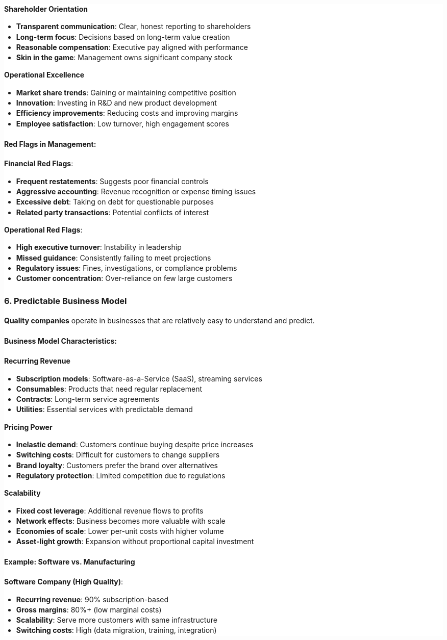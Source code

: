**Shareholder Orientation**
- **Transparent communication**: Clear, honest reporting to shareholders
- **Long-term focus**: Decisions based on long-term value creation
- **Reasonable compensation**: Executive pay aligned with performance
- **Skin in the game**: Management owns significant company stock

**Operational Excellence**
- **Market share trends**: Gaining or maintaining competitive position
- **Innovation**: Investing in R&D and new product development
- **Efficiency improvements**: Reducing costs and improving margins
- **Employee satisfaction**: Low turnover, high engagement scores

#### Red Flags in Management:

**Financial Red Flags**:
- **Frequent restatements**: Suggests poor financial controls
- **Aggressive accounting**: Revenue recognition or expense timing issues
- **Excessive debt**: Taking on debt for questionable purposes
- **Related party transactions**: Potential conflicts of interest

**Operational Red Flags**:
- **High executive turnover**: Instability in leadership
- **Missed guidance**: Consistently failing to meet projections
- **Regulatory issues**: Fines, investigations, or compliance problems
- **Customer concentration**: Over-reliance on few large customers

### 6. Predictable Business Model

**Quality companies** operate in businesses that are relatively easy to understand and predict.

#### Business Model Characteristics:

**Recurring Revenue**
- **Subscription models**: Software-as-a-Service (SaaS), streaming services
- **Consumables**: Products that need regular replacement
- **Contracts**: Long-term service agreements
- **Utilities**: Essential services with predictable demand

**Pricing Power**
- **Inelastic demand**: Customers continue buying despite price increases
- **Switching costs**: Difficult for customers to change suppliers
- **Brand loyalty**: Customers prefer the brand over alternatives
- **Regulatory protection**: Limited competition due to regulations

**Scalability**
- **Fixed cost leverage**: Additional revenue flows to profits
- **Network effects**: Business becomes more valuable with scale
- **Economies of scale**: Lower per-unit costs with higher volume
- **Asset-light growth**: Expansion without proportional capital investment

#### Example: Software vs. Manufacturing

**Software Company (High Quality)**:
- **Recurring revenue**: 90% subscription-based
- **Gross margins**: 80%+ (low marginal costs)
- **Scalability**: Serve more customers with same infrastructure
- **Switching costs**: High (data migration, training, integration)
